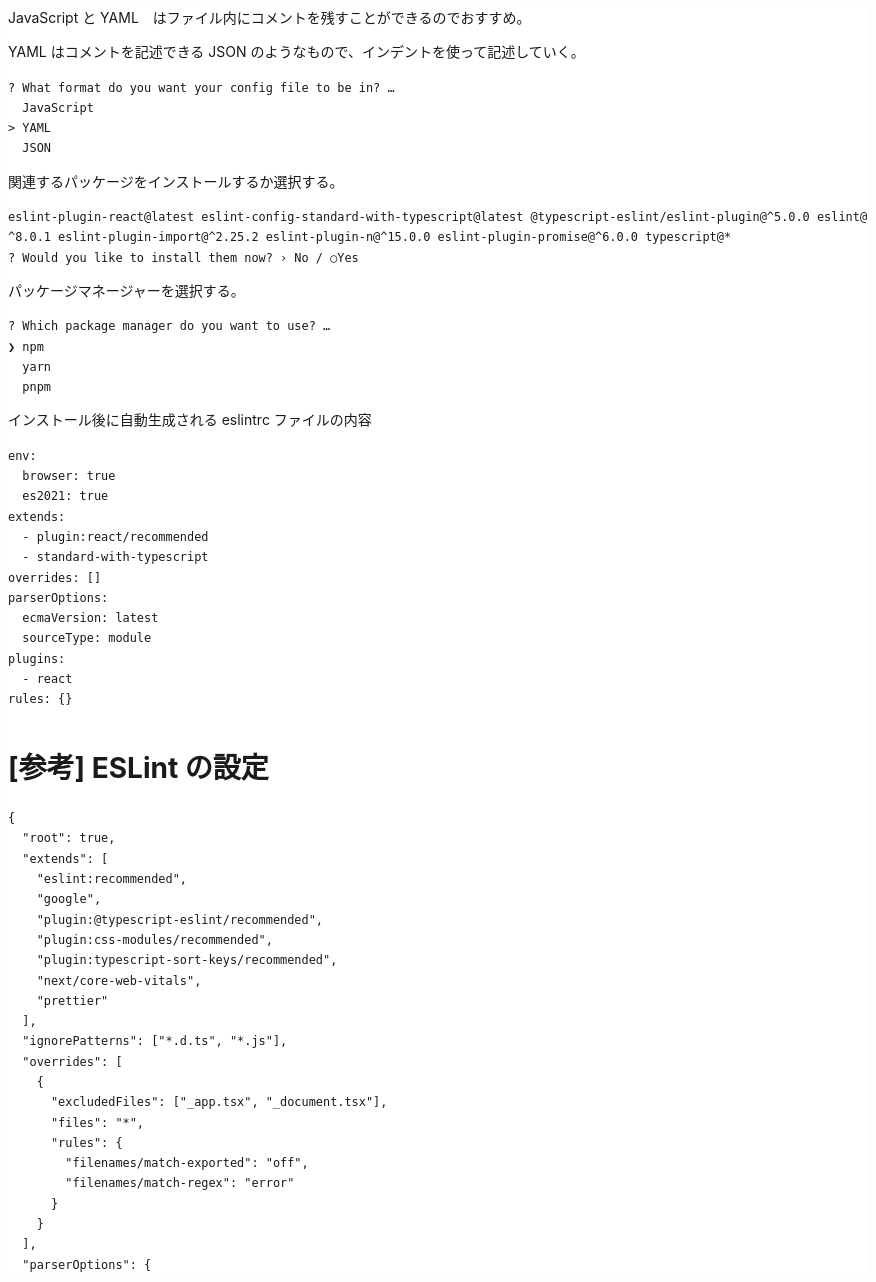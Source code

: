 
 JavaScript と YAML　はファイル内にコメントを残すことができるのでおすすめ。

 YAML はコメントを記述できる JSON のようなもので、インデントを使って記述していく。
```
? What format do you want your config file to be in? … 
  JavaScript
> YAML
  JSON
```
関連するパッケージをインストールするか選択する。
```
eslint-plugin-react@latest eslint-config-standard-with-typescript@latest @typescript-eslint/eslint-plugin@^5.0.0 eslint@^8.0.1 eslint-plugin-import@^2.25.2 eslint-plugin-n@^15.0.0 eslint-plugin-promise@^6.0.0 typescript@*
? Would you like to install them now? › No / ○Yes
```
パッケージマネージャーを選択する。
```
? Which package manager do you want to use? … 
❯ npm
  yarn
  pnpm
```
インストール後に自動生成される eslintrc ファイルの内容
```
env:
  browser: true
  es2021: true
extends:
  - plugin:react/recommended
  - standard-with-typescript
overrides: []
parserOptions:
  ecmaVersion: latest
  sourceType: module
plugins:
  - react
rules: {}
```
# [参考] ESLint の設定
```
{
  "root": true,
  "extends": [
    "eslint:recommended",
    "google",
    "plugin:@typescript-eslint/recommended",
    "plugin:css-modules/recommended",
    "plugin:typescript-sort-keys/recommended",
    "next/core-web-vitals",
    "prettier"
  ],
  "ignorePatterns": ["*.d.ts", "*.js"],
  "overrides": [
    {
      "excludedFiles": ["_app.tsx", "_document.tsx"],
      "files": "*",
      "rules": {
        "filenames/match-exported": "off",
        "filenames/match-regex": "error"
      }
    }
  ],
  "parserOptions": {
```